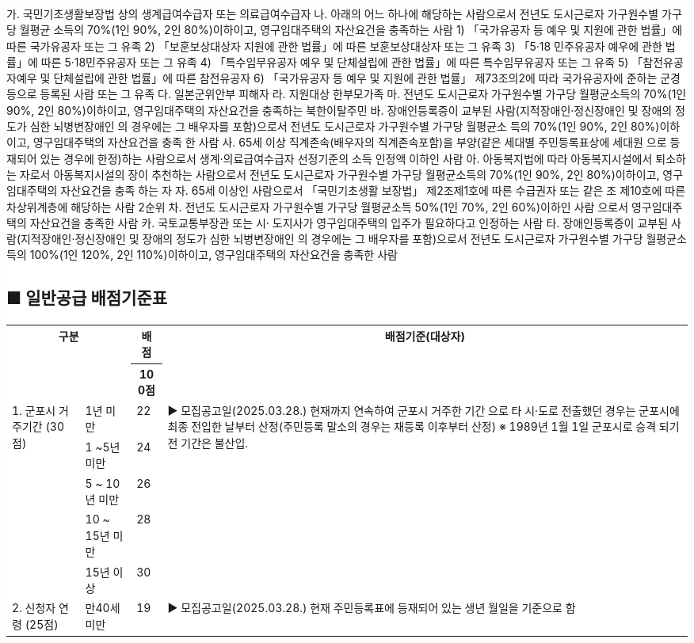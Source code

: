 <td>가. 국민기초생활보장법 상의 생계급여수급자 또는 의료급여수급자 나. 아래의 어느 하나에 해당하는 사람으로서 전년도 도시근로자 가구원수별 가구당 월평균 소득의 70%(1인 90%, 2인 80%)이하이고, 영구임대주택의 자산요건을 충족하는 사람 1) 「국가유공자 등 예우 및 지원에 관한 법률」에 따른 국가유공자 또는 그 유족 2) 「보훈보상대상자 지원에 관한 법률」에 따른 보훈보상대상자 또는 그 유족 3) 「5·18 민주유공자 예우에 관한 법률」에 따른 5·18민주유공자 또는 그 유족 4) 「특수임무유공자 예우 및 단체설립에 관한 법률」에 따른 특수임무유공자 또는 그 유족 5) 「참전유공자예우 및 단체설립에 관한 법률」에 따른 참전유공자 6) 「국가유공자 등 예우 및 지원에 관한 법률」 제73조의2에 따라 국가유공자에 준하는 군경 등으로 등록된 사람 또는 그 유족 다. 일본군위안부 피해자 라. 지원대상 한부모가족 마. 전년도 도시근로자 가구원수별 가구당 월평균소득의 70%(1인 90%, 2인 80%)이하이고, 영구임대주택의 자산요건을 충족하는 북한이탈주민 바. 장애인등록증이 교부된 사람(지적장애인·정신장애인 및 장애의 정도가 심한 뇌병변장애인 의 경우에는 그 배우자를 포함)으로서 전년도 도시근로자 가구원수별 가구당 월평균소 득의 70%(1인 90%, 2인 80%)이하이고, 영구임대주택의 자산요건을 충족 한 사람 사. 65세 이상 직계존속(배우자의 직계존속포함)을 부양(같은 세대별 주민등록표상에 세대원 으로 등재되어 있는 경우에 한정)하는 사람으로서 생계·의료급여수급자 선정기준의 소득 인정액 이하인 사람 아. 아동복지법에 따라 아동복지시설에서 퇴소하는 자로서 아동복지시설의 장이 추천하는 사람으로서 전년도 도시근로자 가구원수별 가구당 월평균소득의 70%(1인 90%, 2인 80%)이하이고, 영구임대주택의 자산요건을 충족 하는 자 자. 65세 이상인 사람으로서 「국민기초생활 보장법」 제2조제1호에 따른 수급권자 또는 같은 조 제10호에 따른 차상위계층에 해당하는 사람</td>
</tr>
<tr>
<td>2순위</td>
<td>차. 전년도 도시근로자 가구원수별 가구당 월평균소득 50%(1인 70%, 2인 60%)이하인 사람 으로서 영구임대주택의 자산요건을 충족한 사람 카. 국토교통부장관 또는 시· 도지사가 영구임대주택의 입주가 필요하다고 인정하는 사람 타. 장애인등록증이 교부된 사람(지적장애인·정신장애인 및 장애의 정도가 심한 뇌병변장애인 의 경우에는 그 배우자를 포함)으로서 전년도 도시근로자 가구원수별 가구당 월평균소 득의 100%(1인 120%, 2인 110%)이하이고, 영구임대주택의 자산요건을 충족한 사람</td>
</tr>
</table>






## ■ 일반공급 배점기준표


<table>
<tr>
<th colspan="2" rowspan="2">구분</th>
<th>배점</th>
<th rowspan="2">배점기준(대상자)</th>
</tr>
<tr>
<th>100점</th>
</tr>
<tr>
<td rowspan="5">1. 군포시 거주기간 (30점)</td>
<td>1년 미만</td>
<td>22</td>
<td rowspan="5">▶ 모집공고일(2025.03.28.) 현재까지 연속하여 군포시 거주한 기간 으로 타 시·도로 전출했던 경우는 군포시에 최종 전입한 날부터 산정(주민등록 말소의 경우는 재등록 이후부터 산정) ※ 1989년 1월 1일 군포시로 승격 되기 전 기간은 불산입.</td>
</tr>
<tr>
<td>1 ~5년 미만</td>
<td>24</td>
</tr>
<tr>
<td>5 ~ 10년 미만</td>
<td>26</td>
</tr>
<tr>
<td>10 ~ 15년 미만</td>
<td>28</td>
</tr>
<tr>
<td>15년 이상</td>
<td>30</td>
</tr>
<tr>
<td rowspan="4">2. 신청자 연령 (25점)</td>
<td>만40세 미만</td>
<td>19</td>
<td rowspan="4">▶ 모집공고일(2025.03.28.) 현재 주민등록표에 등재되어 있는 생년 월일을 기준으로 함</td>
</tr>